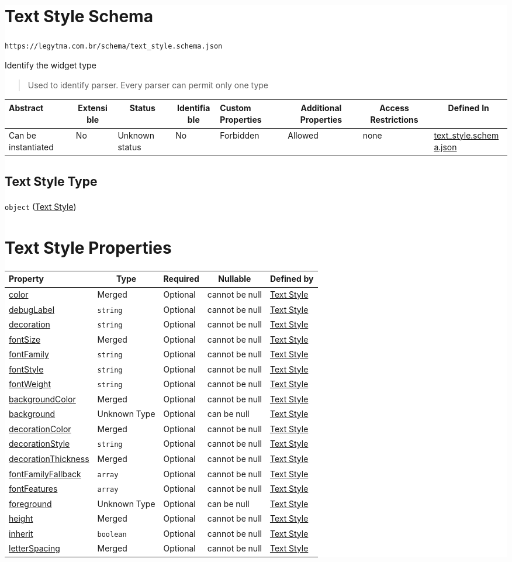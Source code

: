 # Text Style Schema

```txt
https://legytma.com.br/schema/text_style.schema.json
```

Identify the widget type


> Used to identify parser. Every parser can permit only one type
>

| Abstract            | Extensible | Status         | Identifiable | Custom Properties | Additional Properties | Access Restrictions | Defined In                                                                        |
| :------------------ | ---------- | -------------- | ------------ | :---------------- | --------------------- | ------------------- | --------------------------------------------------------------------------------- |
| Can be instantiated | No         | Unknown status | No           | Forbidden         | Allowed               | none                | [text_style.schema.json](../schema/text_style.schema.json "open original schema") |

## Text Style Type

`object` ([Text Style](text_style.md))

# Text Style Properties

| Property                                    | Type         | Required | Nullable       | Defined by                                                                                                                                                      |
| :------------------------------------------ | ------------ | -------- | -------------- | :-------------------------------------------------------------------------------------------------------------------------------------------------------------- |
| [color](#color)                             | Merged       | Optional | cannot be null | [Text Style](app_bar_theme-properties-color.md "https&#x3A;//legytma.com.br/schema/color.schema.json#/properties/color")                                        |
| [debugLabel](#debugLabel)                   | `string`     | Optional | cannot be null | [Text Style](text_style-properties-debug-label.md "https&#x3A;//legytma.com.br/schema/debug_label.schema.json#/properties/debugLabel")                          |
| [decoration](#decoration)                   | `string`     | Optional | cannot be null | [Text Style](text_style-properties-text-decoration.md "https&#x3A;//legytma.com.br/schema/text_decoration.schema.json#/properties/decoration")                  |
| [fontSize](#fontSize)                       | Merged       | Optional | cannot be null | [Text Style](app_bar_theme-properties-double.md "https&#x3A;//legytma.com.br/schema/double.schema.json#/properties/fontSize")                                   |
| [fontFamily](#fontFamily)                   | `string`     | Optional | cannot be null | [Text Style](text_style-properties-font-family.md "https&#x3A;//legytma.com.br/schema/font_family.schema.json#/properties/fontFamily")                          |
| [fontStyle](#fontStyle)                     | `string`     | Optional | cannot be null | [Text Style](text_style-properties-font-style.md "https&#x3A;//legytma.com.br/schema/font_style.schema.json#/properties/fontStyle")                             |
| [fontWeight](#fontWeight)                   | `string`     | Optional | cannot be null | [Text Style](text_style-properties-font-weight.md "https&#x3A;//legytma.com.br/schema/font_weight.schema.json#/properties/fontWeight")                          |
| [backgroundColor](#backgroundColor)         | Merged       | Optional | cannot be null | [Text Style](app_bar_theme-properties-color.md "https&#x3A;//legytma.com.br/schema/color.schema.json#/properties/backgroundColor")                              |
| [background](#background)                   | Unknown Type | Optional | can be null    | [Text Style](bottom_app_bar_theme-properties-dynamic.md "https&#x3A;//legytma.com.br/schema/dynamic.schema.json#/properties/background")                        |
| [decorationColor](#decorationColor)         | Merged       | Optional | cannot be null | [Text Style](app_bar_theme-properties-color.md "https&#x3A;//legytma.com.br/schema/color.schema.json#/properties/decorationColor")                              |
| [decorationStyle](#decorationStyle)         | `string`     | Optional | cannot be null | [Text Style](text_style-properties-text-decoration-style.md "https&#x3A;//legytma.com.br/schema/text_decoration_style.schema.json#/properties/decorationStyle") |
| [decorationThickness](#decorationThickness) | Merged       | Optional | cannot be null | [Text Style](app_bar_theme-properties-double.md "https&#x3A;//legytma.com.br/schema/double.schema.json#/properties/decorationThickness")                        |
| [fontFamilyFallback](#fontFamilyFallback)   | `array`      | Optional | cannot be null | [Text Style](text_style-properties-list-of-font-family.md "https&#x3A;//legytma.com.br/schema/list_font_family.schema.json#/properties/fontFamilyFallback")     |
| [fontFeatures](#fontFeatures)               | `array`      | Optional | cannot be null | [Text Style](text_style-properties-list-of-font-feature.md "https&#x3A;//legytma.com.br/schema/list_font_feature.schema.json#/properties/fontFeatures")         |
| [foreground](#foreground)                   | Unknown Type | Optional | can be null    | [Text Style](bottom_app_bar_theme-properties-dynamic.md "https&#x3A;//legytma.com.br/schema/dynamic.schema.json#/properties/foreground")                        |
| [height](#height)                           | Merged       | Optional | cannot be null | [Text Style](app_bar_theme-properties-double.md "https&#x3A;//legytma.com.br/schema/double.schema.json#/properties/height")                                     |
| [inherit](#inherit)                         | `boolean`    | Optional | cannot be null | [Text Style](button_bar_theme_data-properties-boolean.md "https&#x3A;//legytma.com.br/schema/bool.schema.json#/properties/inherit")                             |
| [letterSpacing](#letterSpacing)             | Merged       | Optional | cannot be null | [Text Style](app_bar_theme-properties-double.md "https&#x3A;//legytma.com.br/schema/double.schema.json#/properties/letterSpacing")                              |